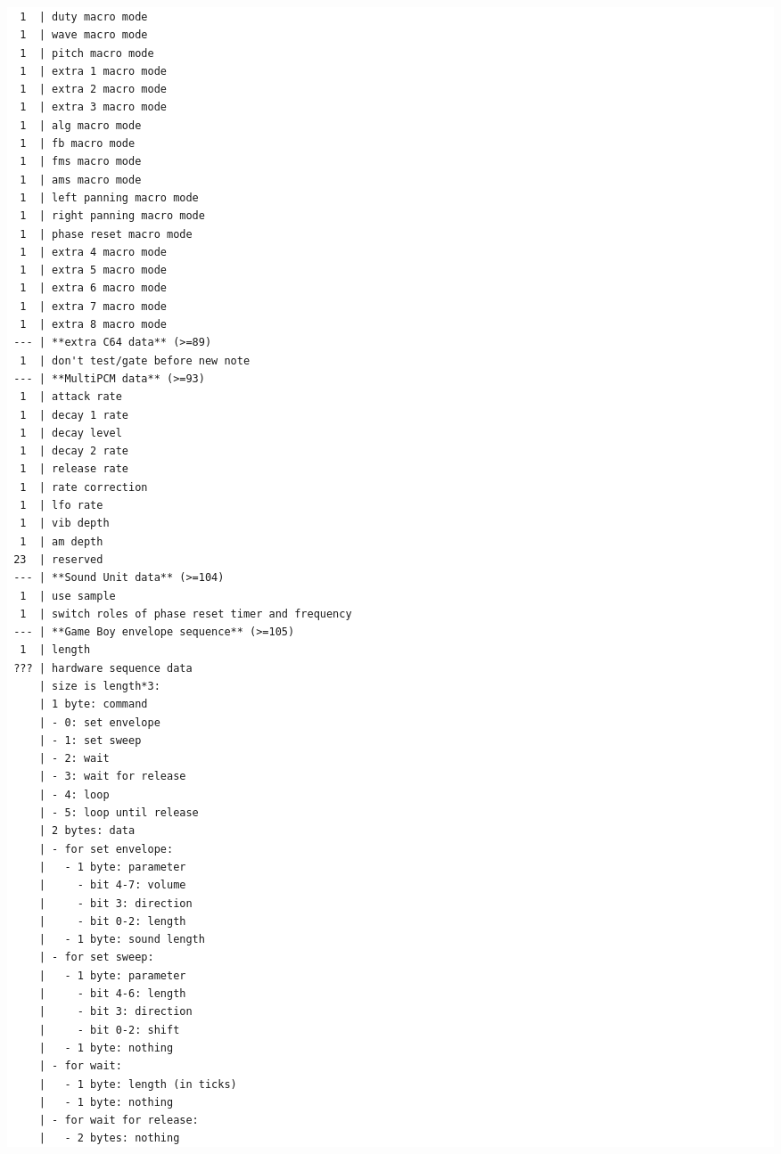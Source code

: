 ```
  1  | duty macro mode
  1  | wave macro mode
  1  | pitch macro mode
  1  | extra 1 macro mode
  1  | extra 2 macro mode
  1  | extra 3 macro mode
  1  | alg macro mode
  1  | fb macro mode
  1  | fms macro mode
  1  | ams macro mode
  1  | left panning macro mode
  1  | right panning macro mode
  1  | phase reset macro mode
  1  | extra 4 macro mode
  1  | extra 5 macro mode
  1  | extra 6 macro mode
  1  | extra 7 macro mode
  1  | extra 8 macro mode
 --- | **extra C64 data** (>=89)
  1  | don't test/gate before new note
 --- | **MultiPCM data** (>=93)
  1  | attack rate
  1  | decay 1 rate
  1  | decay level
  1  | decay 2 rate
  1  | release rate
  1  | rate correction
  1  | lfo rate
  1  | vib depth
  1  | am depth
 23  | reserved
 --- | **Sound Unit data** (>=104)
  1  | use sample
  1  | switch roles of phase reset timer and frequency
 --- | **Game Boy envelope sequence** (>=105)
  1  | length
 ??? | hardware sequence data
     | size is length*3:
     | 1 byte: command
     | - 0: set envelope
     | - 1: set sweep
     | - 2: wait
     | - 3: wait for release
     | - 4: loop
     | - 5: loop until release
     | 2 bytes: data
     | - for set envelope:
     |   - 1 byte: parameter
     |     - bit 4-7: volume
     |     - bit 3: direction
     |     - bit 0-2: length
     |   - 1 byte: sound length
     | - for set sweep:
     |   - 1 byte: parameter
     |     - bit 4-6: length
     |     - bit 3: direction
     |     - bit 0-2: shift
     |   - 1 byte: nothing
     | - for wait:
     |   - 1 byte: length (in ticks)
     |   - 1 byte: nothing
     | - for wait for release:
     |   - 2 bytes: nothing
```